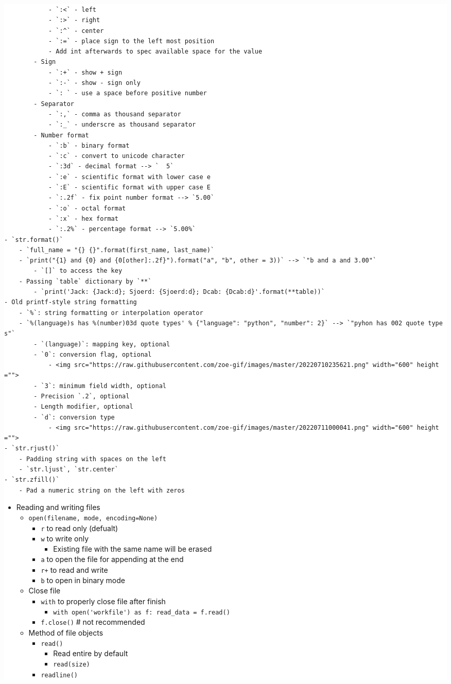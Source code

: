                 - `:<` - left
                - `:>` - right
                - `:^` - center
                - `:=` - place sign to the left most position
                - Add int afterwards to spec available space for the value
            - Sign
                - `:+` - show + sign
                - `:-` - show - sign only
                - `: ` - use a space before positive number
            - Separator
                - `:,` - comma as thousand separator
                - `:_` - underscre as thousand separator
            - Number format
                - `:b` - binary format
                - `:c` - convert to unicode character
                - `:3d` - decimal format --> `  5`
                - `:e` - scientific format with lower case e
                - `:E` - scientific format with upper case E
                - `:.2f` - fix point number format --> `5.00`
                - `:o` - octal format
                - `:x` - hex format
                - `:.2%` - percentage format --> `5.00%`
    - `str.format()`
        - `full_name = "{} {}".format(first_name, last_name)`
        - `print("{1} and {0} and {0[other]:.2f}").format("a", "b", other = 3))` --> `"b and a and 3.00"`
            - `[]` to access the key
        - Passing `table` dictionary by `**`
            - `print('Jack: {Jack:d}; Sjoerd: {Sjoerd:d}; Dcab: {Dcab:d}'.format(**table))`
    - Old printf-style string formatting
        - `%`: string formatting or interpolation operator
        - `%(language)s has %(number)03d quote types' % {"language": "python", "number": 2}` --> `"pyhon has 002 quote types"`
            - `(language)`: mapping key, optional
            - `0`: conversion flag, optional
                - <img src="https://raw.githubusercontent.com/zoe-gif/images/master/20220710235621.png" width="600" height="">
            - `3`: minimum field width, optional
            - Precision `.2`, optional
            - Length modifier, optional
            - `d`: conversion type
                - <img src="https://raw.githubusercontent.com/zoe-gif/images/master/20220711000041.png" width="600" height="">
    - `str.rjust()`
        - Padding string with spaces on the left
        - `str.ljust`, `str.center`
    - `str.zfill()`
        - Pad a numeric string on the left with zeros

- Reading and writing files
    - `open(filename, mode, encoding=None)`
        - `r` to read only (defualt)
        - `w` to write only
            - Existing file with the same name will be erased
        - `a` to open the file for appending at the end
        - `r+` to read and write
        - `b` to open in binary mode
    - Close file
        - `with` to properly close file after finish
            - `with open('workfile') as f: read_data = f.read()`
        - `f.close()` # not recommended
    - Method of file objects
        - `read()`
            - Read entire by default
            - `read(size)`
        - `readline()`